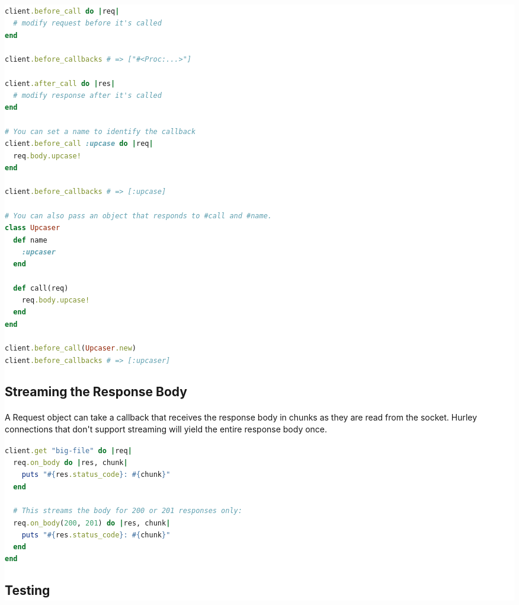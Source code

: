 ```ruby
client.before_call do |req|
  # modify request before it's called
end

client.before_callbacks # => ["#<Proc:...>"]

client.after_call do |res|
  # modify response after it's called
end

# You can set a name to identify the callback
client.before_call :upcase do |req|
  req.body.upcase!
end

client.before_callbacks # => [:upcase]

# You can also pass an object that responds to #call and #name.
class Upcaser
  def name
    :upcaser
  end

  def call(req)
    req.body.upcase!
  end
end

client.before_call(Upcaser.new)
client.before_callbacks # => [:upcaser]
```

## Streaming the Response Body

A Request object can take a callback that receives the response body in chunks
as they are read from the socket.  Hurley connections that don't support
streaming will yield the entire response body once.

```ruby
client.get "big-file" do |req|
  req.on_body do |res, chunk|
    puts "#{res.status_code}: #{chunk}"
  end

  # This streams the body for 200 or 201 responses only:
  req.on_body(200, 201) do |res, chunk|
    puts "#{res.status_code}: #{chunk}"
  end
end
```

## Testing
